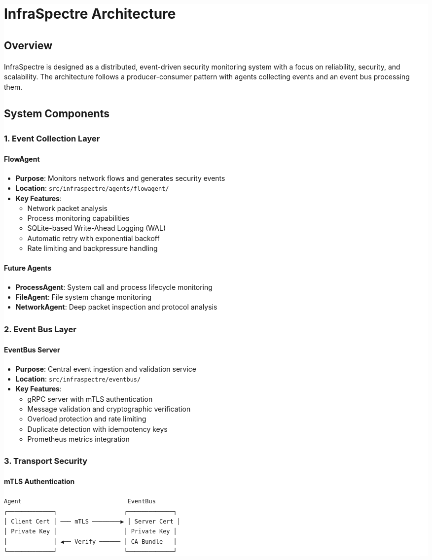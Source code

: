 # InfraSpectre Architecture

## Overview

InfraSpectre is designed as a distributed, event-driven security monitoring system with a focus on reliability, security, and scalability. The architecture follows a producer-consumer pattern with agents collecting events and an event bus processing them.

## System Components

### 1. Event Collection Layer

#### FlowAgent
- **Purpose**: Monitors network flows and generates security events
- **Location**: `src/infraspectre/agents/flowagent/`
- **Key Features**:
  - Network packet analysis
  - Process monitoring capabilities
  - SQLite-based Write-Ahead Logging (WAL)
  - Automatic retry with exponential backoff
  - Rate limiting and backpressure handling

#### Future Agents
- **ProcessAgent**: System call and process lifecycle monitoring
- **FileAgent**: File system change monitoring
- **NetworkAgent**: Deep packet inspection and protocol analysis

### 2. Event Bus Layer

#### EventBus Server
- **Purpose**: Central event ingestion and validation service
- **Location**: `src/infraspectre/eventbus/`
- **Key Features**:
  - gRPC server with mTLS authentication
  - Message validation and cryptographic verification
  - Overload protection and rate limiting
  - Duplicate detection with idempotency keys
  - Prometheus metrics integration

### 3. Transport Security

#### mTLS Authentication
```
Agent                              EventBus
┌─────────────┐                   ┌─────────────┐
│ Client Cert │ ─── mTLS ────────▶ │ Server Cert │
│ Private Key │                   │ Private Key │
│             │ ◀── Verify ────── │ CA Bundle   │
└─────────────┘                   └─────────────┘
```
